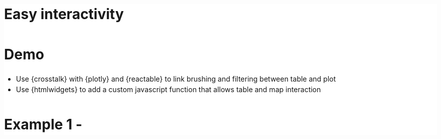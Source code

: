 Easy interactivity
========================================================
<iframe src="demo.html" style="position:absolute;height:200%;width:200%"></iframe>

Demo
========================================================
- Use {crosstalk} with {plotly} and {reactable} to link brushing and filtering between table and plot
- Use {htmlwidgets} to add a custom javascript function
that allows table and map interaction

Example 1 - 
========================================================
